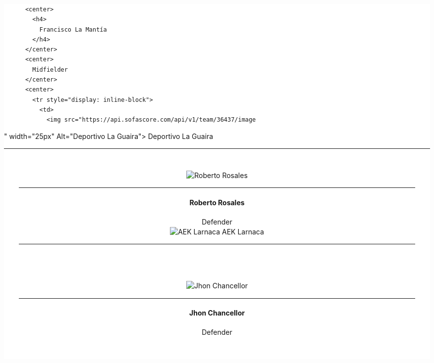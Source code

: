           <center>
            <h4>
              Francisco La Mantía
            </h4>
          </center>
          <center>
            Midfielder
          </center>
          <center>
            <tr style="display: inline-block">
              <td>
                <img src="https://api.sofascore.com/api/v1/team/36437/image
" width="25px" Alt="Deportivo La Guaira">
              </td>
              <td>
               <span style="font-size:14px;">Deportivo La Guaira</span>
              </td>
            </tr>
          </center>
          <hr>
        </div>
        <div class="col-sm" style="padding: 30px;">
          <center>
             <img Alt="Roberto Rosales" src="https://api.sofascore.com/api/v1/player/41334/image
">
          </center>
          <hr>
          <center>
            <h4>
              Roberto Rosales
            </h4>
          </center>
          <center>
            Defender
          </center>
          <center>
            <tr style="display: inline-block">
              <td>
                <img src="https://api.sofascore.com/api/v1/team/3404/image
" width="25px" Alt="AEK Larnaca">
              </td>
              <td>
               <span style="font-size:14px;">AEK Larnaca</span>
              </td>
            </tr>
          </center>
          <hr>
        </div>
        <div class="col-sm" style="padding: 30px;">
          <center>
             <img Alt="Jhon Chancellor" src="https://api.sofascore.com/api/v1/player/249251/image
">
          </center>
          <hr>
          <center>
            <h4>
              Jhon Chancellor
            </h4>
          </center>
          <center>
            Defender